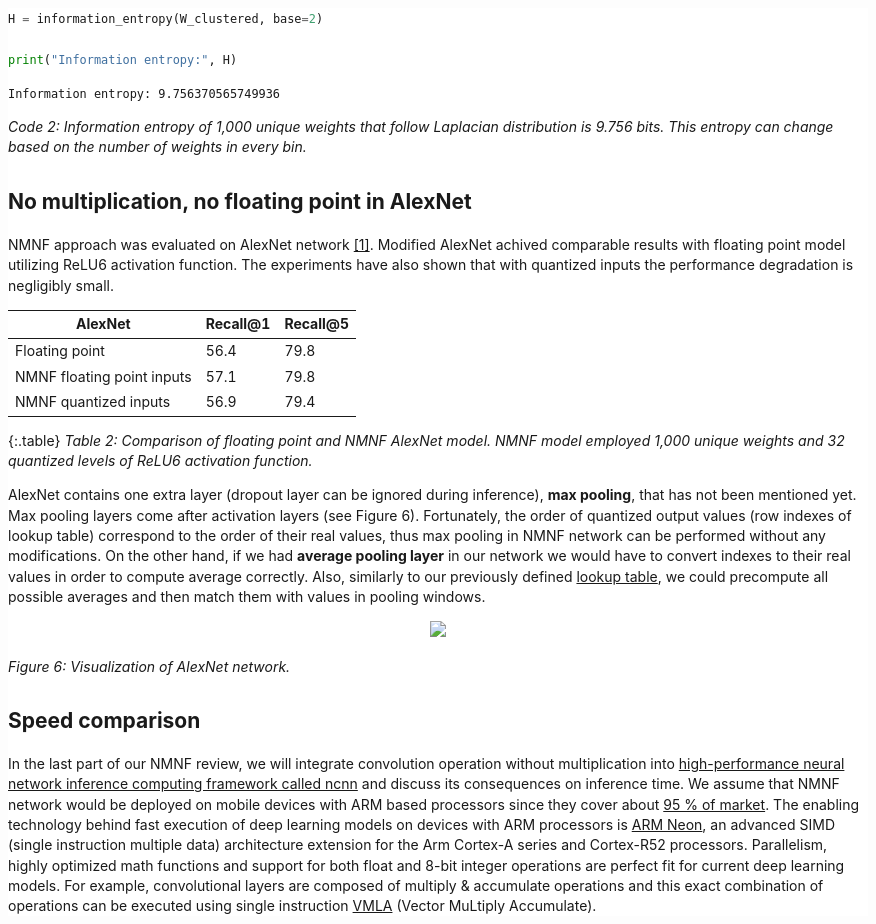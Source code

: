 ```python
H = information_entropy(W_clustered, base=2)

print("Information entropy:", H)
```

```
Information entropy: 9.756370565749936
```
*Code 2: Information entropy of 1,000 unique weights that follow Laplacian distribution is 9.756&nbsp;bits.
This entropy can change based on the number of weights in every bin.*

## No multiplication, no floating point in AlexNet
NMNF approach was evaluated on AlexNet network <a href="#nmnf_ref">[1]</a>.
Modified AlexNet achived comparable results with floating point model utilizing ReLU6 activation function.
The experiments have also shown that with quantized inputs the performance degradation is negligibly small.

| AlexNet                      | Recall@1 |  Recall@5 |
|------------------------------|----------|-----------|
| Floating point               | 56.4     | 79.8      |
| NMNF floating point inputs   | 57.1     | 79.8      |
| NMNF quantized inputs        | 56.9     | 79.4      |
{:.table}
*Table 2: Comparison of floating point and NMNF AlexNet model.
NMNF model employed 1,000 unique weights and 32 quantized levels of ReLU6 activation function.*

AlexNet contains one extra layer (dropout layer can be ignored during inference), **max pooling**, that has not been mentioned yet.
Max pooling layers come after activation layers (see Figure 6).
Fortunately, the order of quantized output values (row indexes of lookup table) correspond to the order of their real values, thus max pooling in NMNF network can be performed without any modifications.
On the other hand, if we had **average pooling layer** in our network we would have to convert indexes to their real values in order to compute average correctly.
Also, similarly to our previously defined <a href="#lookup-table">lookup table</a>, we could precompute all possible averages and then match them with values in pooling windows.

<center>
<img src="{{ "/img/blog/nmnf/alexnet.png" | prepend: site.url }}" width="90%">
</center>

*Figure 6: Visualization of AlexNet network.*


## Speed comparison
In the last part of our NMNF review, we will integrate convolution operation without multiplication into <a href="https://github.com/tencent/ncnn" taget="_blank">high-performance neural network inference computing framework called ncnn</a> and discuss its consequences on inference time.
We assume that NMNF network would be deployed on mobile devices with ARM based processors since they cover about <a href="https://en.wikipedia.org/wiki/ARM_architecture#Market_share">95&nbsp;% of market</a>.
The enabling technology behind fast execution of deep learning models on devices with ARM processors is <a href="https://developer.arm.com/technologies/neon">ARM Neon</a>, an advanced SIMD (single instruction multiple data) architecture extension for the Arm Cortex-A series and Cortex-R52 processors.
Parallelism, highly optimized math functions and support for both float and 8-bit integer operations are perfect fit for current deep learning models.
For example, convolutional layers are composed of multiply & accumulate operations and this exact combination of operations can be executed using single instruction <a href="http://infocenter.arm.com/help/index.jsp?topic=/com.arm.doc.dui0489i/CIHBGIGD.html">VMLA</a> (Vector MuLtiply Accumulate).